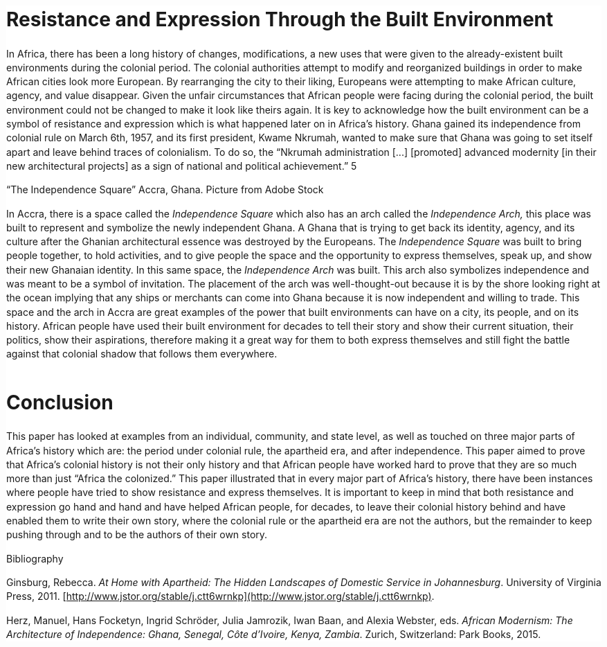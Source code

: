 # Resistance and Expression Through the Built Environment 

In Africa, there has been a long history of changes, modifications, a new uses that were given to the already-existent built environments during the colonial period. The colonial authorities attempt to modify and reorganized buildings in order to make African cities look more European. By rearranging the city to their liking, Europeans were attempting to make African culture, agency, and value disappear. Given the unfair circumstances that African people were facing during the colonial period, the built environment could not be changed to make it look like theirs again. It is key to acknowledge how the built environment can be a symbol of resistance and expression which is what happened later on in Africa’s history. Ghana gained its independence from colonial rule on March 6th, 1957, and its first president, Kwame Nkrumah, wanted to make sure that Ghana was going to set itself apart and leave behind traces of colonialism. To do so, the “Nkrumah administration [...] [promoted] advanced modernity [in their new architectural projects] as a sign of national and political achievement.” 5

“The Independence Square” Accra, Ghana. Picture from Adobe Stock

In Accra, there is a space called the *Independence Square* which also has an arch called the *Independence Arch,* this place was built to represent and symbolize the newly independent Ghana. A Ghana that is trying to get back its identity, agency, and its culture after the Ghanian architectural essence was destroyed by the Europeans. The *Independence Square* was built to bring people together, to hold activities, and to give people the space and the opportunity to express themselves, speak up, and show their new Ghanaian identity. In this same space, the *Independence Arch* was built. This arch also symbolizes independence and was meant to be a symbol of invitation. The placement of the arch was well-thought-out because it is by the shore looking right at the ocean implying that any ships or merchants can come into Ghana because it is now independent and willing to trade. This space and the arch in Accra are great examples of the power that built environments can have on a city, its people, and on its history. African people have used their built environment for decades to tell their story and show their current situation, their politics, show their aspirations, therefore making it a great way for them to both express themselves and still fight the battle against that colonial shadow that follows them everywhere.

# Conclusion

This paper has looked at examples from an individual, community, and state level, as well as touched on three major parts of Africa’s history which are: the period under colonial rule, the apartheid era, and after independence. This paper aimed to prove that Africa’s colonial history is not their only history and that African people have worked hard to prove that they are so much more than just “Africa the colonized.” This paper illustrated that in every major part of Africa’s history, there have been instances where people have tried to show resistance and express themselves. It is important to keep in mind that both resistance and expression go hand and hand and have helped African people, for decades, to leave their colonial history behind and have enabled them to write their own story, where the colonial rule or the apartheid era are not the authors, but the remainder to keep pushing through and to be the authors of their own story. 

Bibliography

Ginsburg, Rebecca. *At Home with Apartheid: The Hidden Landscapes of Domestic Service in Johannesburg*. University of Virginia Press, 2011. [http://www.jstor.org/stable/j.ctt6wrnkp](http://www.jstor.org/stable/j.ctt6wrnkp).

Herz, Manuel, Hans Focketyn, Ingrid Schröder, Julia Jamrozik, Iwan Baan, and Alexia Webster, eds. *African Modernism: The Architecture of Independence: Ghana, Senegal, Côte d’Ivoire, Kenya, Zambia*. Zurich, Switzerland: Park Books, 2015.
